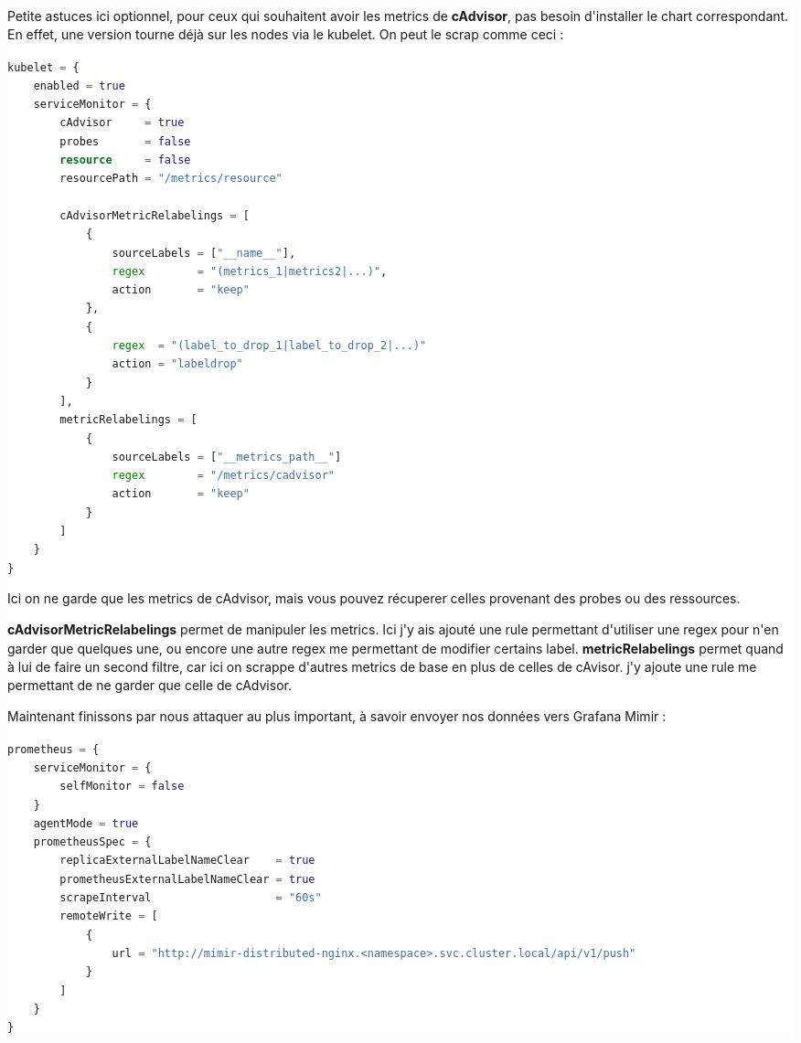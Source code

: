 
Petite astuces ici optionnel, pour ceux qui souhaitent avoir les metrics de **cAdvisor**, pas besoin d'installer le chart correspondant. En effet, une version tourne déjà sur les nodes via le kubelet. On peut le scrap comme ceci : 

```terraform linenums="1"
kubelet = {
    enabled = true
    serviceMonitor = {
        cAdvisor     = true
        probes       = false
        resource     = false
        resourcePath = "/metrics/resource"

        cAdvisorMetricRelabelings = [
            {
                sourceLabels = ["__name__"],
                regex        = "(metrics_1|metrics2|...)",
                action       = "keep"
            },
            {
                regex  = "(label_to_drop_1|label_to_drop_2|...)"
                action = "labeldrop"
            }
        ],
        metricRelabelings = [
            {
                sourceLabels = ["__metrics_path__"]
                regex        = "/metrics/cadvisor"
                action       = "keep"
            }
        ]
    }
}
```

Ici on ne garde que les metrics de cAdvisor, mais vous pouvez récuperer celles provenant des probes ou des ressources. 

**cAdvisorMetricRelabelings** permet de manipuler les metrics. Ici j'y ais ajouté une rule permettant d'utiliser une regex pour n'en garder que quelques une, ou encore une autre regex me permettant de modifier certains label. 
**metricRelabelings** permet quand à lui de faire un second filtre, car ici on scrappe d'autres metrics de base en plus de celles de cAvisor. j'y ajoute une rule me permettant de ne garder que celle de cAdvisor.

Maintenant finissons par nous attaquer au plus important, à savoir envoyer nos données vers Grafana Mimir : 

```terraform linenums="1"
prometheus = {
    serviceMonitor = {
        selfMonitor = false
    }
    agentMode = true
    prometheusSpec = {
        replicaExternalLabelNameClear    = true
        prometheusExternalLabelNameClear = true
        scrapeInterval                   = "60s"
        remoteWrite = [
            {
                url = "http://mimir-distributed-nginx.<namespace>.svc.cluster.local/api/v1/push"
            }
        ]
    }
}
```